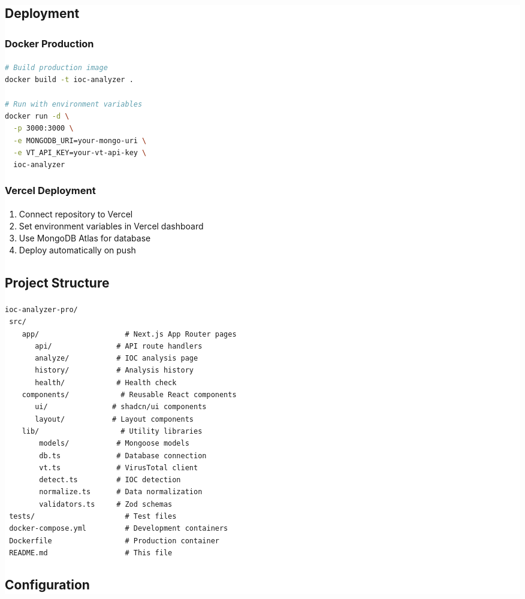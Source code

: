 ##  Deployment

### Docker Production

```bash
# Build production image
docker build -t ioc-analyzer .

# Run with environment variables
docker run -d \
  -p 3000:3000 \
  -e MONGODB_URI=your-mongo-uri \
  -e VT_API_KEY=your-vt-api-key \
  ioc-analyzer
```

### Vercel Deployment

1. Connect repository to Vercel
2. Set environment variables in Vercel dashboard
3. Use MongoDB Atlas for database
4. Deploy automatically on push

##  Project Structure

```
ioc-analyzer-pro/
 src/
    app/                    # Next.js App Router pages
       api/               # API route handlers
       analyze/           # IOC analysis page
       history/           # Analysis history
       health/            # Health check
    components/            # Reusable React components
       ui/               # shadcn/ui components
       layout/           # Layout components
    lib/                   # Utility libraries
        models/           # Mongoose models
        db.ts             # Database connection
        vt.ts             # VirusTotal client
        detect.ts         # IOC detection
        normalize.ts      # Data normalization
        validators.ts     # Zod schemas
 tests/                     # Test files
 docker-compose.yml         # Development containers
 Dockerfile                 # Production container
 README.md                  # This file
```

##  Configuration
